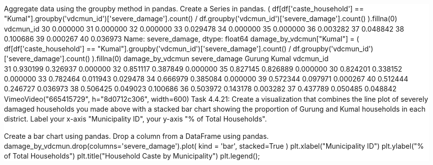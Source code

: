 Aggregate data using the groupby method in pandas.
Create a Series in pandas.
(
    df[df['caste_household'] == "Kumal"].groupby('vdcmun_id')['severe_damage'].count()
    / df.groupby('vdcmun_id')['severe_damage'].count()
).fillna(0)
vdcmun_id
30    0.000000
31    0.000000
32    0.000000
33    0.029478
34    0.000000
35    0.000000
36    0.003282
37    0.048842
38    0.100686
39    0.000267
40    0.036973
Name: severe_damage, dtype: float64
damage_by_vdcmun["Kumal"] = (
    df[df['caste_household'] == "Kumal"].groupby('vdcmun_id')['severe_damage'].count()
    / df.groupby('vdcmun_id')['severe_damage'].count()
).fillna(0)
damage_by_vdcmun
severe_damage	Gurung	Kumal
vdcmun_id			
31	0.930199	0.326937	0.000000
32	0.851117	0.387849	0.000000
35	0.827145	0.826889	0.000000
30	0.824201	0.338152	0.000000
33	0.782464	0.011943	0.029478
34	0.666979	0.385084	0.000000
39	0.572344	0.097971	0.000267
40	0.512444	0.246727	0.036973
38	0.506425	0.049023	0.100686
36	0.503972	0.143178	0.003282
37	0.437789	0.050485	0.048842
VimeoVideo("665415729", h="8d0712c306", width=600)
Task 4.4.21: Create a visualization that combines the line plot of severely damaged households you made above with a stacked bar chart showing the proportion of Gurung and Kumal households in each district. Label your x-axis "Municipality ID", your y-axis "% of Total Households".

Create a bar chart using pandas.
Drop a column from a DataFrame using pandas.
damage_by_vdcmun.drop(columns='severe_damage').plot(
    kind = 'bar', stacked=True
)
plt.xlabel("Municipality ID")
plt.ylabel("% of Total Households")
plt.title("Household Caste by Municipality")
plt.legend();
